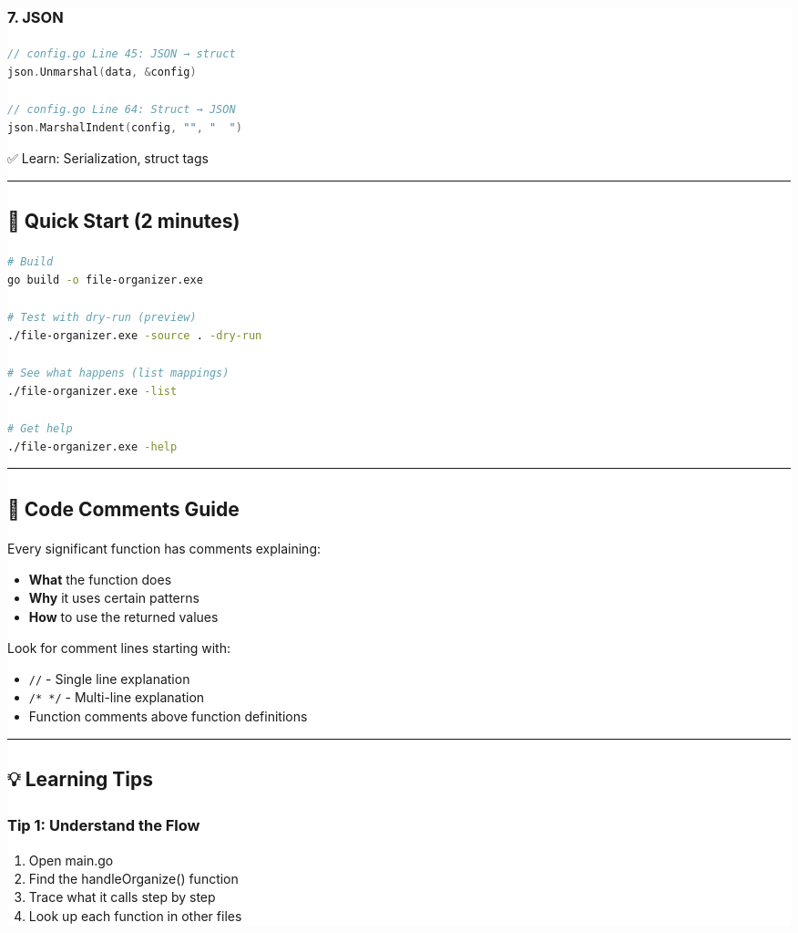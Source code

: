 ### 7. JSON
```go
// config.go Line 45: JSON → struct
json.Unmarshal(data, &config)

// config.go Line 64: Struct → JSON
json.MarshalIndent(config, "", "  ")
```
✅ Learn: Serialization, struct tags

---

## 🚀 Quick Start (2 minutes)

```bash
# Build
go build -o file-organizer.exe

# Test with dry-run (preview)
./file-organizer.exe -source . -dry-run

# See what happens (list mappings)
./file-organizer.exe -list

# Get help
./file-organizer.exe -help
```

---

## 📝 Code Comments Guide

Every significant function has comments explaining:
- **What** the function does
- **Why** it uses certain patterns
- **How** to use the returned values

Look for comment lines starting with:
- `//` - Single line explanation
- `/* */` - Multi-line explanation
- Function comments above function definitions

---

## 💡 Learning Tips

### Tip 1: Understand the Flow
1. Open main.go
2. Find the handleOrganize() function
3. Trace what it calls step by step
4. Look up each function in other files

